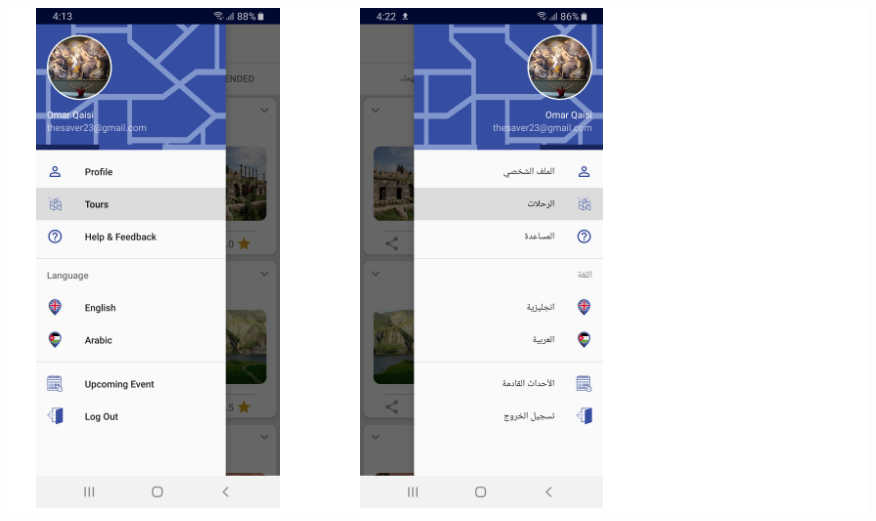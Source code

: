 <img src="Screenshots/5.jpg" width="300" height="500"> &nbsp; &nbsp; &nbsp;<img src="Screenshots/6.jpg" width="300" height="500">